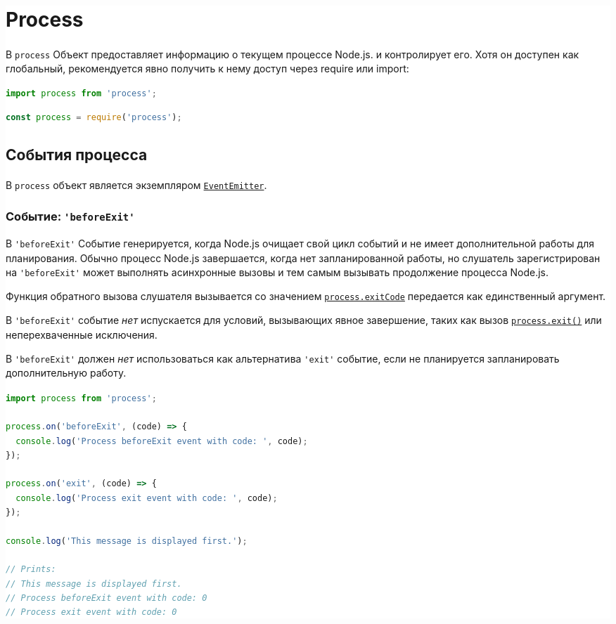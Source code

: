 # Process







В `process` Объект предоставляет информацию о текущем процессе Node.js. и контролирует его. Хотя он доступен как глобальный, рекомендуется явно получить к нему доступ через require или import:

```mjs
import process from 'process';
```

```cjs
const process = require('process');
```

## События процесса

В `process` объект является экземпляром [`EventEmitter`](events.md#class-eventemitter).

### Событие: `'beforeExit'`



В `'beforeExit'` Событие генерируется, когда Node.js очищает свой цикл событий и не имеет дополнительной работы для планирования. Обычно процесс Node.js завершается, когда нет запланированной работы, но слушатель зарегистрирован на `'beforeExit'` может выполнять асинхронные вызовы и тем самым вызывать продолжение процесса Node.js.

Функция обратного вызова слушателя вызывается со значением [`process.exitCode`](#processexitcode) передается как единственный аргумент.

В `'beforeExit'` событие _нет_ испускается для условий, вызывающих явное завершение, таких как вызов [`process.exit()`](#processexitcode) или неперехваченные исключения.

В `'beforeExit'` должен _нет_ использоваться как альтернатива `'exit'` событие, если не планируется запланировать дополнительную работу.

```mjs
import process from 'process';

process.on('beforeExit', (code) => {
  console.log('Process beforeExit event with code: ', code);
});

process.on('exit', (code) => {
  console.log('Process exit event with code: ', code);
});

console.log('This message is displayed first.');

// Prints:
// This message is displayed first.
// Process beforeExit event with code: 0
// Process exit event with code: 0
```
